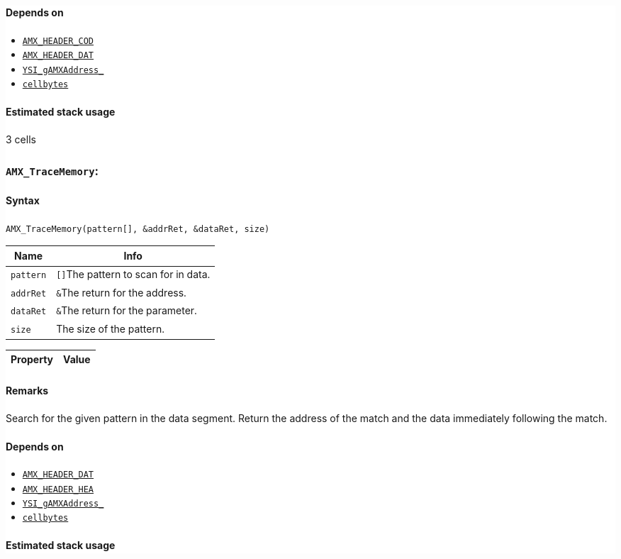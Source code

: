 
#### Depends on
* [`AMX_HEADER_COD`](#AMX_HEADER_COD)
* [`AMX_HEADER_DAT`](#AMX_HEADER_DAT)
* [`YSI_gAMXAddress_`](#YSI_gAMXAddress_)
* [`cellbytes`](#cellbytes)

#### Estimated stack usage

3 cells









### `AMX_TraceMemory`:



#### Syntax


```pawn
AMX_TraceMemory(pattern[], &addrRet, &dataRet, size)
```



|  **Name**  |  **Info**  | 
| --- | --- | 
|  `pattern`  |  ` [] `The pattern to scan for in data.   | 
|  `addrRet`  |  ` & `The return for the address.   | 
|  `dataRet`  |  ` & `The return for the parameter.   | 
|  `size`  |  The size of the pattern.   | 



|  **Property**  |  **Value**  | 
| --- | --- | 


#### Remarks

Search for the given pattern in the data segment. Return the address of the match and the data immediately following the match. 


#### Depends on
* [`AMX_HEADER_DAT`](#AMX_HEADER_DAT)
* [`AMX_HEADER_HEA`](#AMX_HEADER_HEA)
* [`YSI_gAMXAddress_`](#YSI_gAMXAddress_)
* [`cellbytes`](#cellbytes)

#### Estimated stack usage

